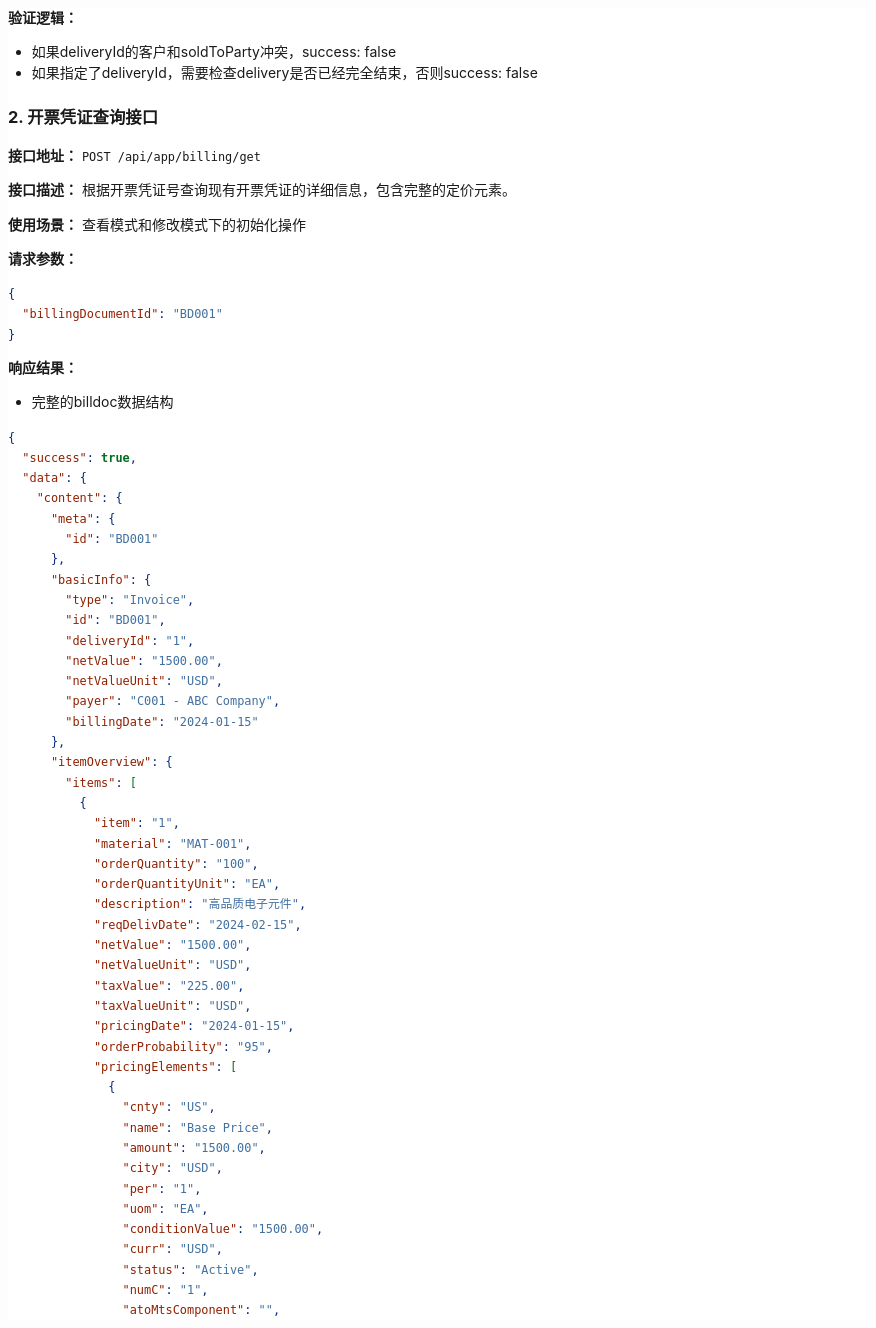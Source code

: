 **验证逻辑：**
- 如果deliveryId的客户和soldToParty冲突，success: false
- 如果指定了deliveryId，需要检查delivery是否已经完全结束，否则success: false

### 2. 开票凭证查询接口

**接口地址：** `POST /api/app/billing/get`

**接口描述：** 根据开票凭证号查询现有开票凭证的详细信息，包含完整的定价元素。

**使用场景：** 查看模式和修改模式下的初始化操作

**请求参数：**
```json
{
  "billingDocumentId": "BD001"
}
```

**响应结果：**
- 完整的billdoc数据结构
```json
{
  "success": true,
  "data": {
    "content": {
      "meta": {
        "id": "BD001"
      },
      "basicInfo": {
        "type": "Invoice",
        "id": "BD001",
        "deliveryId": "1",
        "netValue": "1500.00",
        "netValueUnit": "USD",
        "payer": "C001 - ABC Company",
        "billingDate": "2024-01-15"
      },
      "itemOverview": {
        "items": [
          {
            "item": "1",
            "material": "MAT-001",
            "orderQuantity": "100",
            "orderQuantityUnit": "EA",
            "description": "高品质电子元件",
            "reqDelivDate": "2024-02-15",
            "netValue": "1500.00",
            "netValueUnit": "USD",
            "taxValue": "225.00",
            "taxValueUnit": "USD",
            "pricingDate": "2024-01-15",
            "orderProbability": "95",
            "pricingElements": [
              {
                "cnty": "US",
                "name": "Base Price",
                "amount": "1500.00",
                "city": "USD",
                "per": "1",
                "uom": "EA",
                "conditionValue": "1500.00",
                "curr": "USD",
                "status": "Active",
                "numC": "1",
                "atoMtsComponent": "",
```